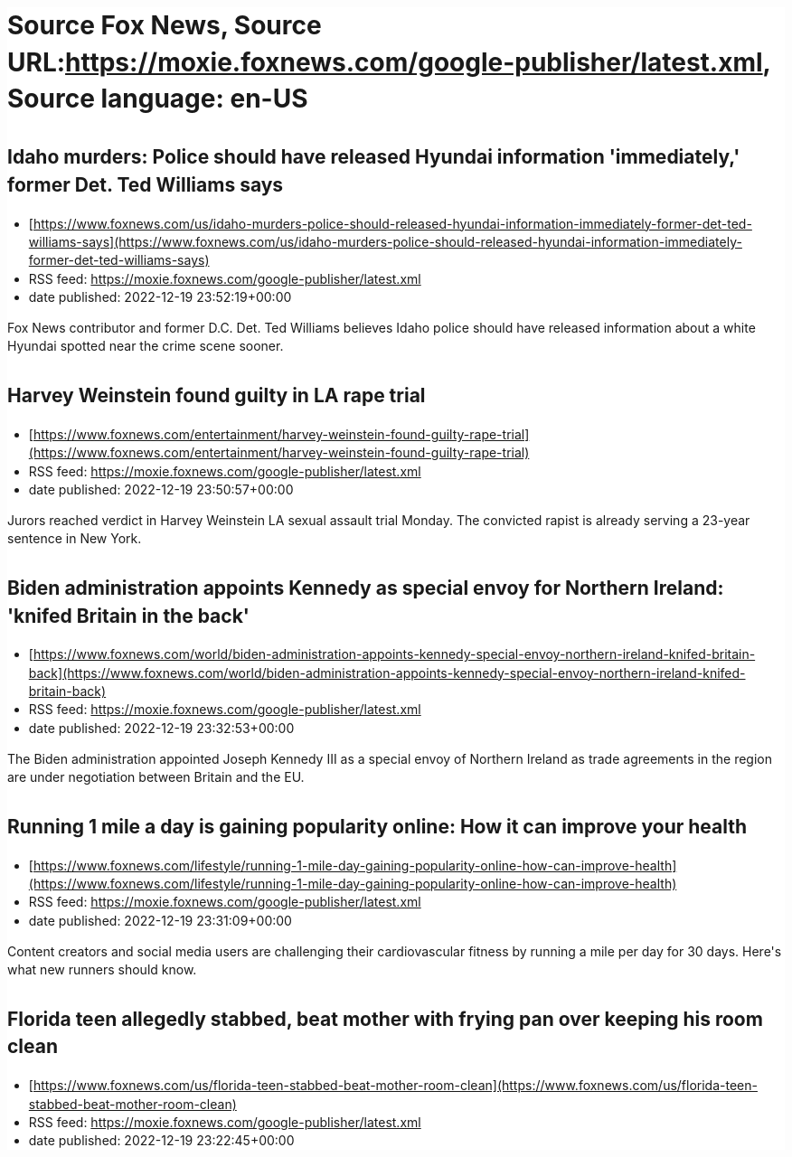 # Source Fox News, Source URL:https://moxie.foxnews.com/google-publisher/latest.xml, Source language: en-US

## Idaho murders: Police should have released Hyundai information 'immediately,' former Det. Ted Williams says
 - [https://www.foxnews.com/us/idaho-murders-police-should-released-hyundai-information-immediately-former-det-ted-williams-says](https://www.foxnews.com/us/idaho-murders-police-should-released-hyundai-information-immediately-former-det-ted-williams-says)
 - RSS feed: https://moxie.foxnews.com/google-publisher/latest.xml
 - date published: 2022-12-19 23:52:19+00:00

Fox News contributor and former D.C. Det. Ted Williams believes Idaho police should have released information about a white Hyundai spotted near the crime scene sooner.

## Harvey Weinstein found guilty in LA rape trial
 - [https://www.foxnews.com/entertainment/harvey-weinstein-found-guilty-rape-trial](https://www.foxnews.com/entertainment/harvey-weinstein-found-guilty-rape-trial)
 - RSS feed: https://moxie.foxnews.com/google-publisher/latest.xml
 - date published: 2022-12-19 23:50:57+00:00

Jurors reached verdict in Harvey Weinstein LA sexual assault trial Monday. The convicted rapist is already serving a 23-year sentence in New York.

## Biden administration appoints Kennedy as special envoy for Northern Ireland: 'knifed Britain in the back'
 - [https://www.foxnews.com/world/biden-administration-appoints-kennedy-special-envoy-northern-ireland-knifed-britain-back](https://www.foxnews.com/world/biden-administration-appoints-kennedy-special-envoy-northern-ireland-knifed-britain-back)
 - RSS feed: https://moxie.foxnews.com/google-publisher/latest.xml
 - date published: 2022-12-19 23:32:53+00:00

The Biden administration appointed Joseph Kennedy III as a special envoy of Northern Ireland as trade agreements in the region are under negotiation between Britain and the EU.

## Running 1 mile a day is gaining popularity online: How it can improve your health
 - [https://www.foxnews.com/lifestyle/running-1-mile-day-gaining-popularity-online-how-can-improve-health](https://www.foxnews.com/lifestyle/running-1-mile-day-gaining-popularity-online-how-can-improve-health)
 - RSS feed: https://moxie.foxnews.com/google-publisher/latest.xml
 - date published: 2022-12-19 23:31:09+00:00

Content creators and social media users are challenging their cardiovascular fitness by running a mile per day for 30 days. Here's what new runners should know.

## Florida teen allegedly stabbed, beat mother with frying pan over keeping his room clean
 - [https://www.foxnews.com/us/florida-teen-stabbed-beat-mother-room-clean](https://www.foxnews.com/us/florida-teen-stabbed-beat-mother-room-clean)
 - RSS feed: https://moxie.foxnews.com/google-publisher/latest.xml
 - date published: 2022-12-19 23:22:45+00:00
